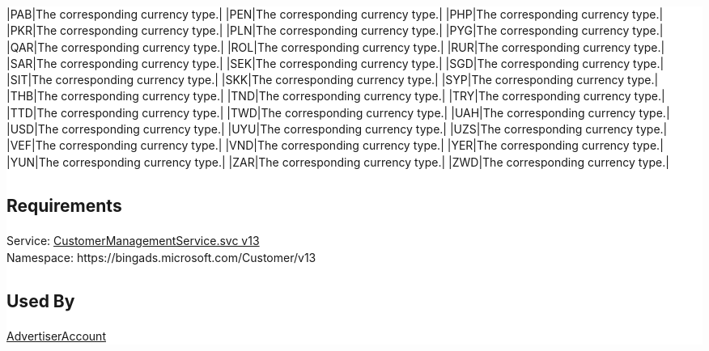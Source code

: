 |<a name="pab"></a>PAB|The corresponding currency type.|
|<a name="pen"></a>PEN|The corresponding currency type.|
|<a name="php"></a>PHP|The corresponding currency type.|
|<a name="pkr"></a>PKR|The corresponding currency type.|
|<a name="pln"></a>PLN|The corresponding currency type.|
|<a name="pyg"></a>PYG|The corresponding currency type.|
|<a name="qar"></a>QAR|The corresponding currency type.|
|<a name="rol"></a>ROL|The corresponding currency type.|
|<a name="rur"></a>RUR|The corresponding currency type.|
|<a name="sar"></a>SAR|The corresponding currency type.|
|<a name="sek"></a>SEK|The corresponding currency type.|
|<a name="sgd"></a>SGD|The corresponding currency type.|
|<a name="sit"></a>SIT|The corresponding currency type.|
|<a name="skk"></a>SKK|The corresponding currency type.|
|<a name="syp"></a>SYP|The corresponding currency type.|
|<a name="thb"></a>THB|The corresponding currency type.|
|<a name="tnd"></a>TND|The corresponding currency type.|
|<a name="try"></a>TRY|The corresponding currency type.|
|<a name="ttd"></a>TTD|The corresponding currency type.|
|<a name="twd"></a>TWD|The corresponding currency type.|
|<a name="uah"></a>UAH|The corresponding currency type.|
|<a name="usd"></a>USD|The corresponding currency type.|
|<a name="uyu"></a>UYU|The corresponding currency type.|
|<a name="uzs"></a>UZS|The corresponding currency type.|
|<a name="vef"></a>VEF|The corresponding currency type.|
|<a name="vnd"></a>VND|The corresponding currency type.|
|<a name="yer"></a>YER|The corresponding currency type.|
|<a name="yun"></a>YUN|The corresponding currency type.|
|<a name="zar"></a>ZAR|The corresponding currency type.|
|<a name="zwd"></a>ZWD|The corresponding currency type.|

## Requirements
Service: [CustomerManagementService.svc v13](https://clientcenter.api.bingads.microsoft.com/Api/CustomerManagement/v13/CustomerManagementService.svc)  
Namespace: https\://bingads.microsoft.com/Customer/v13  

## Used By
[AdvertiserAccount](advertiseraccount.md)  
